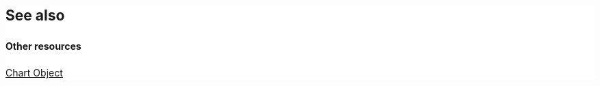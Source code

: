 ```vb
```


## See also
<a name="pj15_VBAGetChartElement_Remarks"> </a>


#### Other resources


[Chart Object](Project.chart.md)
